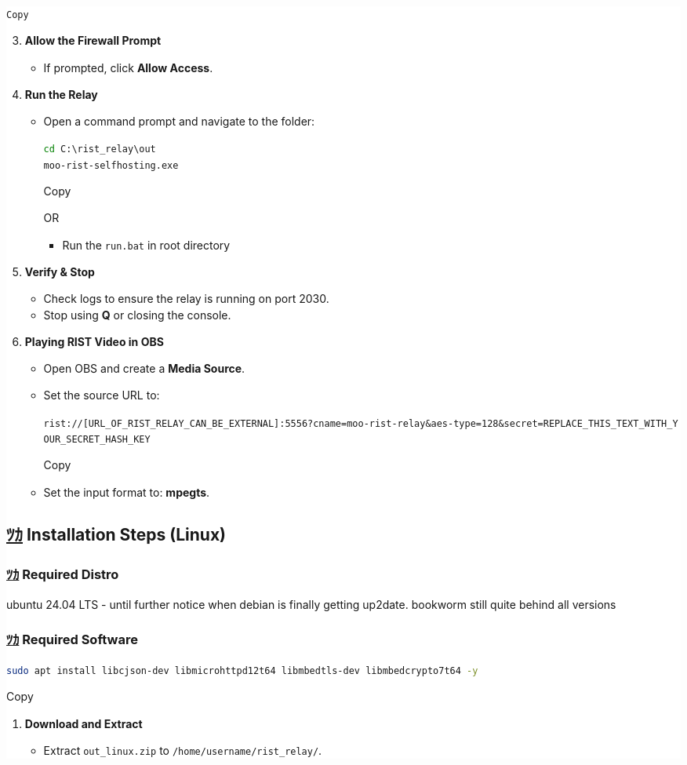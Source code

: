     Copy

3.  **Allow the Firewall Prompt**

    - If prompted, click **Allow Access**.

4.  **Run the Relay**

    - Open a command prompt and navigate to the folder:

      ``` cmd
      cd C:\rist_relay\out
      moo-rist-selfhosting.exe
      ```

      Copy

      OR

      - Run the `run.bat` in root directory

5.  **Verify & Stop**

    - Check logs to ensure the relay is running on port 2030.
    - Stop using **Q** or closing the console.

6.  **Playing RIST Video in OBS**

    - Open OBS and create a **Media Source**.

    - Set the source URL to:

      ``` none
      rist://[URL_OF_RIST_RELAY_CAN_BE_EXTERNAL]:5556?cname=moo-rist-relay&aes-type=128&secret=REPLACE_THIS_TEXT_WITH_YOUR_SECRET_HASH_KEY
      ```

      Copy

    - Set the input format to: **mpegts**.

[ﾂｶ][20] Installation Steps (Linux)
----------------------------------

### [ﾂｶ][21] Required Distro

ubuntu 24.04 LTS - until further notice when debian is finally getting up2date. bookworm still quite behind all versions

### [ﾂｶ][22] Required Software

``` bash
sudo apt install libcjson-dev libmicrohttpd12t64 libmbedtls-dev libmbedcrypto7t64 -y
```

Copy

1.  **Download and Extract**

    - Extract `out_linux.zip` to `/home/username/rist_relay/`.


  [ﾂｶ]: https://www.irlbox.com/#self-hosted-rist-relay-documentation
  [1]: https://www.irlbox.com/#docker
  [https://github.com/moo-the-cow/docker-streaming]: https://github.com/moo-the-cow/docker-streaming
  [2]: https://www.irlbox.com/#requirements
  [3]: https://www.irlbox.com/#setup
  [4]: https://www.irlbox.com/#noalbs-integration
  [image.png]: /docs/assets/eaef425ff114556658dbac4227473931180a66bb.png
  [5]: https://www.irlbox.com/#essential-for-streaming-needs-port-forwarding-to-the-container
  [6]: https://www.irlbox.com/#obs-setup
  [7]: https://www.irlbox.com/#description
  [8]: https://www.irlbox.com/#native
  [9]: https://www.irlbox.com/#download-links
  [Download v.0.0.9]: https://drive.google.com/file/d/1kK3Nwov4Veutn9dRdLqwxHAMNVpVwTfy/view?usp=drive_link
  [10]: https://drive.google.com/file/d/1NLRBeEDaAddBNUwc75p1dJIEtL27fkZB/view?usp=drive_link
  [11]: https://drive.google.com/file/d/1d5vMpwIaW9WK1ma8ufjR-GGNeMsxDrrU/view?usp=drive_link
  [12]: https://www.irlbox.com/#configuration
  [IRLhosting.com]: https://IRLhosting.com
  [13]: https://www.irlbox.com/#features-status
  [14]: https://www.irlbox.com/#h-1-rist-relay-functionality
  [15]: https://www.irlbox.com/#h-2-rest-api
  [16]: https://www.irlbox.com/#h-3-logging-stats
  [17]: https://www.irlbox.com/#h-4-exit-behavior
  [18]: https://www.irlbox.com/#h-5-ports-firewall
  [19]: https://www.irlbox.com/#installation-steps-windows
  [20]: https://www.irlbox.com/#installation-steps-linux
  [21]: https://www.irlbox.com/#required-distro
  [22]: https://www.irlbox.com/#required-software
  [23]: https://www.irlbox.com/#optional-create-service-for-automatic-startup
  [24]: https://www.irlbox.com/#installation-steps-linux-arm64
  [25]: https://www.irlbox.com/#installation-steps-mac-os
  [https://helpcenter.trendmicro.com/en-us/article/tmka-20627]: https://helpcenter.trendmicro.com/en-us/article/tmka-20627
  [26]: https://www.irlbox.com/#common-issues-troubleshooting
  [27]: https://www.irlbox.com/#client
  [28]: https://www.irlbox.com/#disclaimer